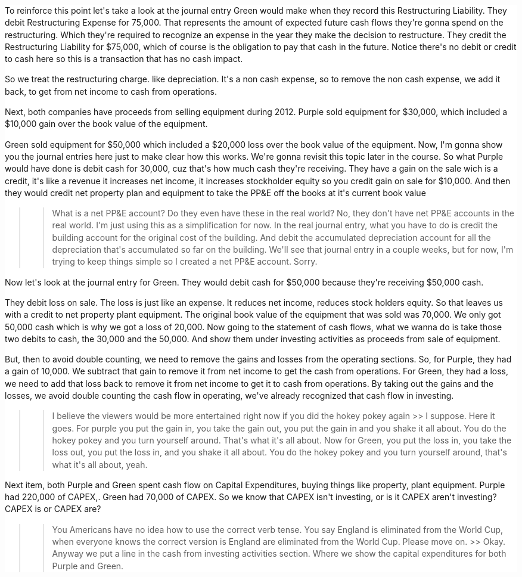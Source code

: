 To reinforce this point let's take a look at the journal entry Green would make when they record this Restructuring Liability. They debit Restructuring Expense for 75,000. That represents the amount of expected future cash flows they're gonna spend on the restructuring. Which they're required to recognize an expense in the year they make the decision to restructure. They credit the Restructuring Liability for \$75,000, which of course is the obligation to pay that cash in the future. Notice there's no debit or credit to cash here so this is a transaction that has no cash impact.

So we treat the restructuring charge. like depreciation. It's a non cash expense, so to remove the non cash expense, we add it back, to get from net income to cash from operations.

Next, both companies have proceeds from selling equipment during 2012. Purple sold equipment for \$30,000, which included a \$10,000 gain over the book value of the equipment.

Green sold equipment for \$50,000 which included a \$20,000 loss over the book value of the equipment. Now, I'm gonna show you the journal entries here just to make clear how this works. We're gonna revisit this topic later in the course. So what Purple would have done is debit cash for 30,000, cuz that's how much cash they're receiving. They have a gain on the sale wich is a credit, it's like a revenue it increases net income, it increases stockholder equity so you credit gain on sale for \$10,000. And then they would credit net property plan and equipment to take the PP&E off the books at it's current book value 

>> What is a net PP&E account? Do they even have these in the real world?
>> No, they don't have net PP&E accounts in the real world. I'm just using this as a simplification for now. In the real journal entry, what you have to do is credit the building account for the original cost of the building. And debit the accumulated depreciation account for all the depreciation that's accumulated so far on the building. We'll see that journal entry in a couple weeks, but for now, I'm trying to keep things simple so I created a net PP&E account. Sorry.

Now let's look at the journal entry for Green. They would debit cash for \$50,000 because they're receiving \$50,000 cash.

They debit loss on sale. The loss is just like an expense. It reduces net income, reduces stock holders equity. So that leaves us with a credit to net property plant equipment. The original book value of the equipment that was sold was 70,000. We only got 50,000 cash which is why we got a loss of 20,000. Now going to the statement of cash flows, what we wanna do is take those two debits to cash, the 30,000 and the 50,000. And show them under investing activities as proceeds from sale of equipment.

But, then to avoid double counting, we need to remove the gains and losses from the operating sections. So, for Purple, they had a gain of 10,000. We subtract that gain to remove it from net income to get the cash from operations. For Green, they had a loss, we need to add that loss back to remove it from net income to get it to cash from operations. By taking out the gains and the losses, we avoid double counting the cash flow in operating, we've already recognized that cash flow in investing.

>> I believe the viewers would be more entertained right now if you did the hokey pokey again >> I suppose. Here it goes. For purple you put the gain in, you take the gain out, you put the gain in and you shake it all about. You do the hokey pokey and you turn yourself around. That's what it's all about. Now for Green, you put the loss in, you take the loss out, you put the loss in, and you shake it all about. You do the hokey pokey and you turn yourself around, that's what it's all about, yeah.

Next item, both Purple and Green spent cash flow on Capital Expenditures, buying things like property, plant equipment. Purple had 220,000 of CAPEX,. Green had 70,000 of CAPEX. So we know that CAPEX isn't investing, or is it CAPEX aren't investing? CAPEX is or CAPEX are?

>> You Americans have no idea how to use the correct verb tense. You say England is eliminated from the World Cup, when everyone knows the correct version is England are eliminated from the World Cup. Please move on. >> Okay. Anyway we put a line in the cash from investing activities section. Where we show the capital expenditures for both Purple and Green.
